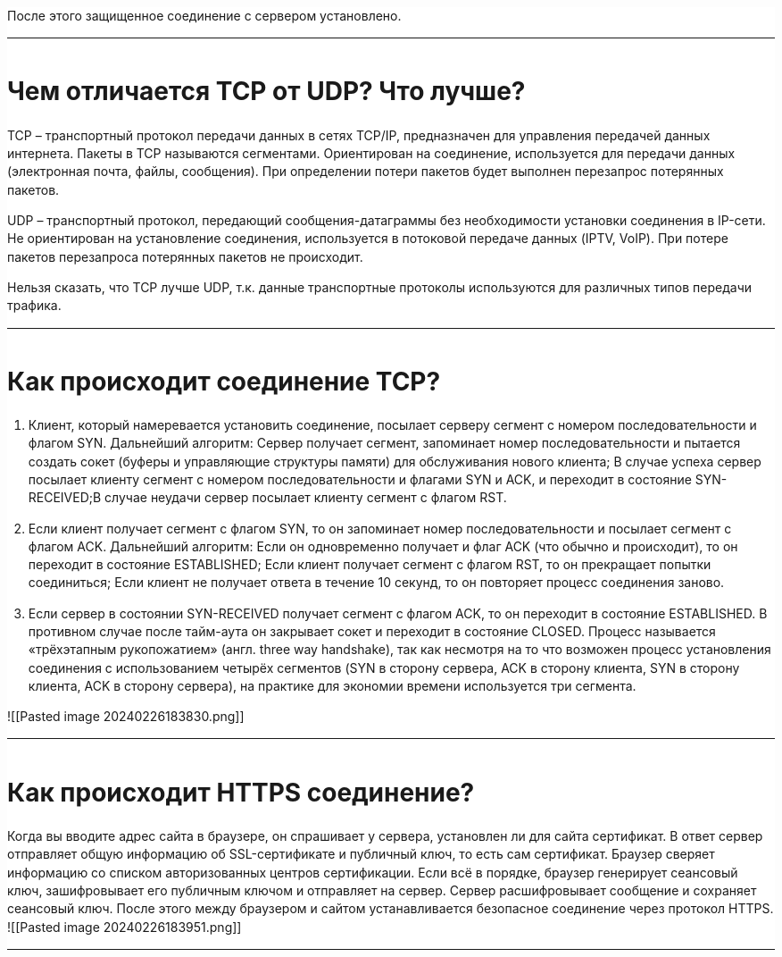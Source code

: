 После этого защищенное соединение с сервером установлено.

---
#  Чем отличается TCP от UDP? Что лучше?

TCP – транспортный протокол передачи данных в сетях TCP/IP, предназначен для управления передачей данных интернета. Пакеты в TCP называются сегментами. Ориентирован на соединение, используется для передачи данных (электронная почта, файлы, сообщения). При определении потери пакетов будет выполнен перезапрос потерянных пакетов.

UDP – транспортный протокол, передающий сообщения-датаграммы без необходимости установки соединения в IP-сети. Не ориентирован на установление соединения, используется в потоковой передаче данных (IPTV, VoIP). При потере пакетов перезапроса потерянных пакетов не происходит.

Нельзя сказать, что TCP лучше UDP, т.к. данные транспортные протоколы используются для различных типов передачи трафика.

---

# Как происходит соединение TCP?

1. Клиент, который намеревается установить соединение, посылает серверу сегмент с номером последовательности и флагом SYN. Дальнейший алгоритм: Сервер получает сегмент, запоминает номер последовательности и пытается создать сокет (буферы и управляющие структуры памяти) для обслуживания нового клиента; В случае успеха сервер посылает клиенту сегмент с номером последовательности и флагами SYN и ACK, и переходит в состояние SYN-RECEIVED;​В случае неудачи сервер посылает клиенту сегмент с флагом RST.
    
2. Если клиент получает сегмент с флагом SYN, то он запоминает номер последовательности и посылает сегмент с флагом ACK. Дальнейший алгоритм: Если он одновременно получает и флаг ACK (что обычно и происходит), то он переходит в состояние ESTABLISHED; Если клиент получает сегмент с флагом RST, то он прекращает попытки соединиться; Если клиент не получает ответа в течение 10 секунд, то он повторяет процесс соединения заново.
    
3. Если сервер в состоянии SYN-RECEIVED получает сегмент с флагом ACK, то он переходит в состояние ESTABLISHED. В противном случае после тайм-аута он закрывает сокет и переходит в состояние CLOSED. Процесс называется «трёхэтапным рукопожатием» (англ. three way handshake), так как несмотря на то что возможен процесс установления соединения с использованием четырёх сегментов (SYN в сторону сервера, ACK в сторону клиента, SYN в сторону клиента, ACK в сторону сервера), на практике для экономии времени используется три сегмента.

![[Pasted image 20240226183830.png]]

---

# Как происходит HTTPS соединение?

Когда вы вводите адрес сайта в браузере, он спрашивает у сервера, установлен ли для сайта сертификат. В ответ сервер отправляет общую информацию об SSL-сертификате и публичный ключ, то есть сам сертификат. Браузер сверяет информацию со списком авторизованных центров сертификации. Если всё в порядке, браузер генерирует сеансовый ключ, зашифровывает его публичным ключом и отправляет на сервер. Сервер расшифровывает сообщение и сохраняет сеансовый ключ. После этого между браузером и сайтом устанавливается безопасное соединение через протокол HTTPS.
![[Pasted image 20240226183951.png]]

---